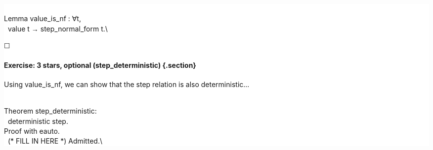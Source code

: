 </div>

<div class="code code-tight">

\
 <span class="id" type="keyword">Lemma</span> <span class="id"
type="var">value\_is\_nf</span> : <span
style="font-family: arial;">∀</span><span class="id"
type="var">t</span>,\
   <span class="id" type="var">value</span> <span class="id"
type="var">t</span> <span style="font-family: arial;">→</span> <span
class="id" type="var">step\_normal\_form</span> <span class="id"
type="var">t</span>.\
<div id="proofcontrol4" class="togglescript"
onclick="toggleDisplay('proof4');toggleDisplay('proofcontrol4')">

<span class="show"></span>

</div>

<div id="proof4" class="proofscript"
onclick="toggleDisplay('proof4');toggleDisplay('proofcontrol4')"
style="display: none;">

<span class="id" type="keyword">Proof</span>.\
   <span class="comment">(\* FILL IN HERE \*)</span> <span class="id"
type="var">Admitted</span>.\

</div>

</div>

<div class="doc">

☐
<div class="paragraph">

</div>

#### Exercise: 3 stars, optional (step\_deterministic) {.section}

Using <span class="inlinecode"><span class="id"
type="var">value\_is\_nf</span></span>, we can show that the <span
class="inlinecode"><span class="id" type="var">step</span></span>
relation is also deterministic...

</div>

<div class="code code-tight">

\
 <span class="id" type="keyword">Theorem</span> <span class="id"
type="var">step\_deterministic</span>:\
   <span class="id" type="var">deterministic</span> <span class="id"
type="var">step</span>.\
 <span class="id" type="keyword">Proof</span> <span class="id"
type="keyword">with</span> <span class="id" type="tactic">eauto</span>.\
   <span class="comment">(\* FILL IN HERE \*)</span> <span class="id"
type="var">Admitted</span>.\
